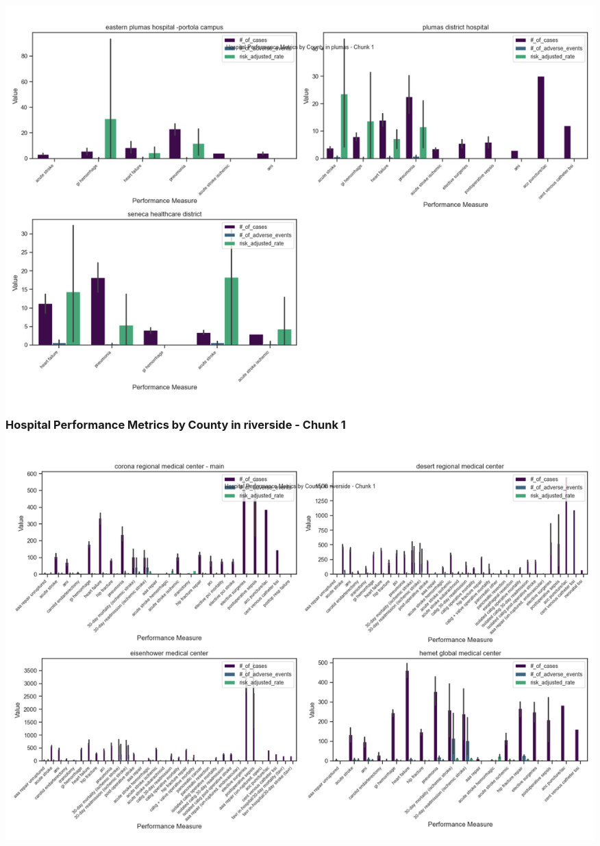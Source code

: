 ![Hospital Performance Metrics by County in plumas - Chunk 1](./plots/hospitals/plumas_hospital_metrics_chunk_1.png)

### Hospital Performance Metrics by County in riverside - Chunk 1
![Hospital Performance Metrics by County in riverside - Chunk 1](./plots/hospitals/riverside_hospital_metrics_chunk_1.png)
